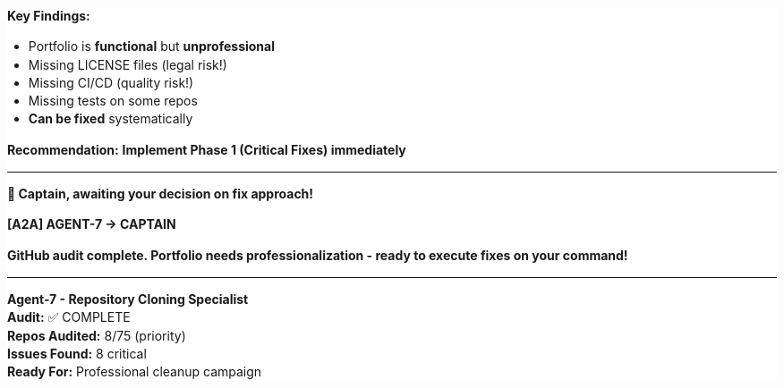 **Key Findings:**
- Portfolio is **functional** but **unprofessional**
- Missing LICENSE files (legal risk!)
- Missing CI/CD (quality risk!)
- Missing tests on some repos
- **Can be fixed** systematically

**Recommendation:** **Implement Phase 1 (Critical Fixes) immediately**

---

**🐝 Captain, awaiting your decision on fix approach!**

**[A2A] AGENT-7 → CAPTAIN**

**GitHub audit complete. Portfolio needs professionalization - ready to execute fixes on your command!**

---

**Agent-7 - Repository Cloning Specialist**  
**Audit:** ✅ COMPLETE  
**Repos Audited:** 8/75 (priority)  
**Issues Found:** 8 critical  
**Ready For:** Professional cleanup campaign

